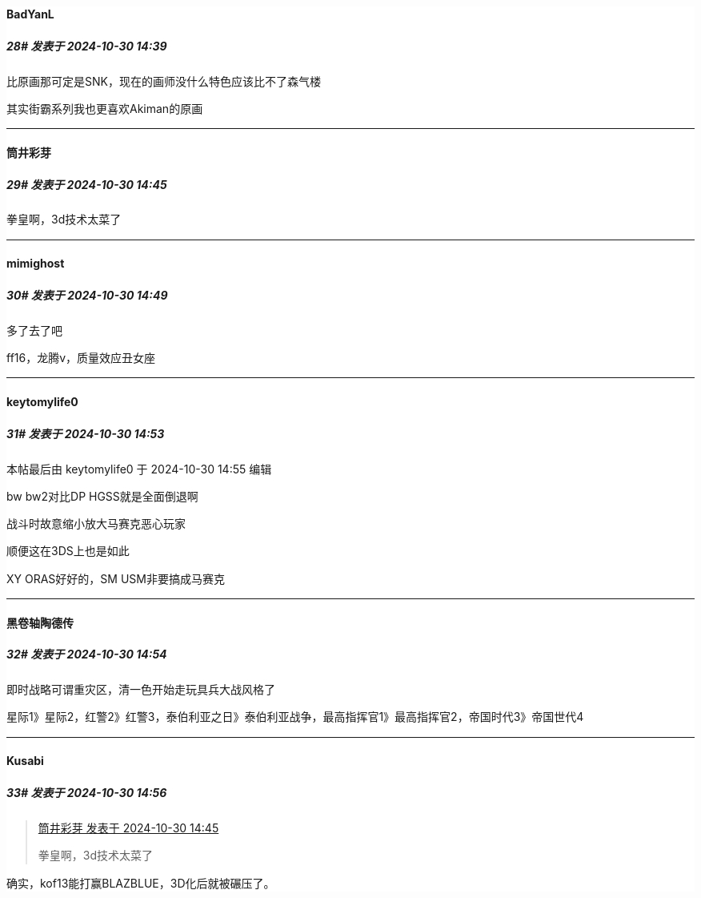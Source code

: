 ####  BadYanL  
##### 28#       发表于 2024-10-30 14:39

比原画那可定是SNK，现在的画师没什么特色应该比不了森气楼

其实街霸系列我也更喜欢Akiman的原画

*****

####  筒井彩芽  
##### 29#       发表于 2024-10-30 14:45

拳皇啊，3d技术太菜了

*****

####  mimighost  
##### 30#       发表于 2024-10-30 14:49

多了去了吧

ff16，龙腾v，质量效应丑女座

*****

####  keytomylife0  
##### 31#       发表于 2024-10-30 14:53

 本帖最后由 keytomylife0 于 2024-10-30 14:55 编辑 

bw bw2对比DP HGSS就是全面倒退啊

战斗时故意缩小放大马赛克恶心玩家

顺便这在3DS上也是如此

XY ORAS好好的，SM USM非要搞成马赛克

*****

####  黑卷轴陶德传  
##### 32#       发表于 2024-10-30 14:54

即时战略可谓重灾区，清一色开始走玩具兵大战风格了

星际1》星际2，红警2》红警3，泰伯利亚之日》泰伯利亚战争，最高指挥官1》最高指挥官2，帝国时代3》帝国世代4

*****

####  Kusabi  
##### 33#       发表于 2024-10-30 14:56

<blockquote><a href="httphttps://bbs.saraba1st.com/2b/forum.php?mod=redirect&amp;goto=findpost&amp;pid=66577601&amp;ptid=2205041" target="_blank">筒井彩芽 发表于 2024-10-30 14:45</a>

拳皇啊，3d技术太菜了</blockquote>
确实，kof13能打赢BLAZBLUE，3D化后就被碾压了。

